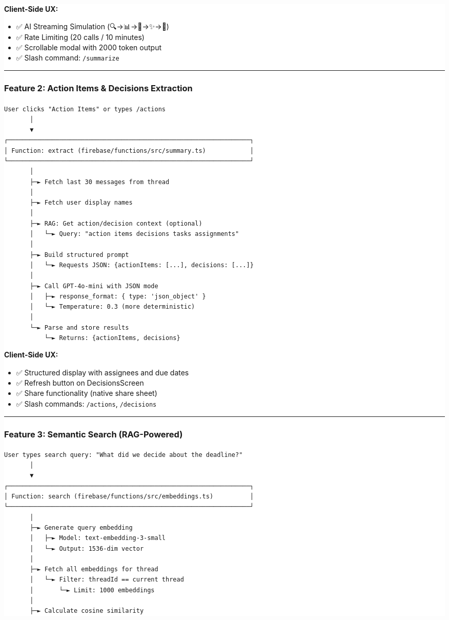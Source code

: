 ```
```

**Client-Side UX:**
- ✅ AI Streaming Simulation (🔍→📊→🤖→✨→📝)
- ✅ Rate Limiting (20 calls / 10 minutes)
- ✅ Scrollable modal with 2000 token output
- ✅ Slash command: `/summarize`

---

### Feature 2: Action Items & Decisions Extraction

```
User clicks "Action Items" or types /actions
       │
       ▼
┌──────────────────────────────────────────────────────────────────┐
│ Function: extract (firebase/functions/src/summary.ts)            │
└──────────────────────────────────────────────────────────────────┘
       │
       ├─► Fetch last 30 messages from thread
       │
       ├─► Fetch user display names
       │
       ├─► RAG: Get action/decision context (optional)
       │   └─► Query: "action items decisions tasks assignments"
       │
       ├─► Build structured prompt
       │   └─► Requests JSON: {actionItems: [...], decisions: [...]}
       │
       ├─► Call GPT-4o-mini with JSON mode
       │   ├─► response_format: { type: 'json_object' }
       │   └─► Temperature: 0.3 (more deterministic)
       │
       └─► Parse and store results
           └─► Returns: {actionItems, decisions}
```

**Client-Side UX:**
- ✅ Structured display with assignees and due dates
- ✅ Refresh button on DecisionsScreen
- ✅ Share functionality (native share sheet)
- ✅ Slash commands: `/actions`, `/decisions`

---

### Feature 3: Semantic Search (RAG-Powered)

```
User types search query: "What did we decide about the deadline?"
       │
       ▼
┌──────────────────────────────────────────────────────────────────┐
│ Function: search (firebase/functions/src/embeddings.ts)          │
└──────────────────────────────────────────────────────────────────┘
       │
       ├─► Generate query embedding
       │   ├─► Model: text-embedding-3-small
       │   └─► Output: 1536-dim vector
       │
       ├─► Fetch all embeddings for thread
       │   └─► Filter: threadId == current thread
       │       └─► Limit: 1000 embeddings
       │
       ├─► Calculate cosine similarity
```